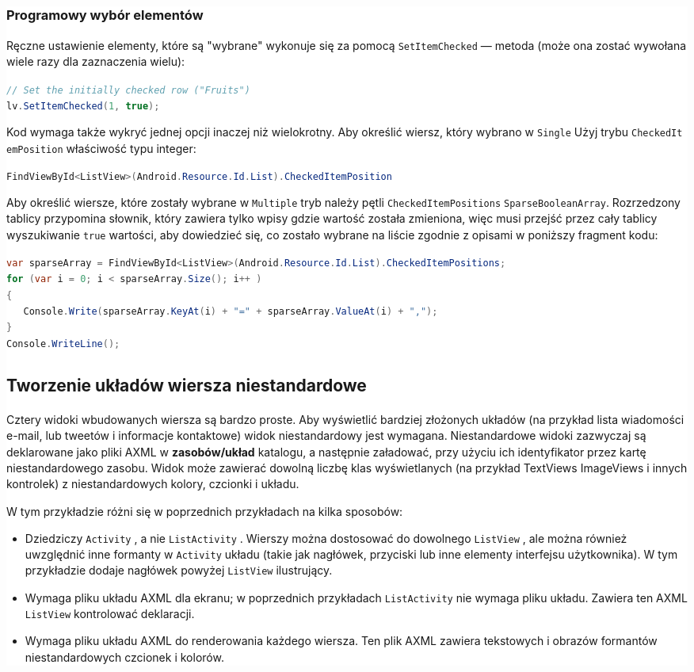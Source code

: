 <a name="Selecting_Items_Programmatically" />

### <a name="selecting-items-programmatically"></a>Programowy wybór elementów

Ręczne ustawienie elementy, które są "wybrane" wykonuje się za pomocą `SetItemChecked` — metoda (może ona zostać wywołana wiele razy dla zaznaczenia wielu):

```csharp
// Set the initially checked row ("Fruits")
lv.SetItemChecked(1, true);
```

Kod wymaga także wykryć jednej opcji inaczej niż wielokrotny. Aby określić wiersz, który wybrano w `Single` Użyj trybu `CheckedItemPosition` właściwość typu integer:

```csharp
FindViewById<ListView>(Android.Resource.Id.List).CheckedItemPosition
```

Aby określić wiersze, które zostały wybrane w `Multiple` tryb należy pętli `CheckedItemPositions` `SparseBooleanArray`. Rozrzedzony tablicy przypomina słownik, który zawiera tylko wpisy gdzie wartość została zmieniona, więc musi przejść przez cały tablicy wyszukiwanie `true` wartości, aby dowiedzieć się, co zostało wybrane na liście zgodnie z opisami w poniższy fragment kodu:

```csharp
var sparseArray = FindViewById<ListView>(Android.Resource.Id.List).CheckedItemPositions;
for (var i = 0; i < sparseArray.Size(); i++ )
{
   Console.Write(sparseArray.KeyAt(i) + "=" + sparseArray.ValueAt(i) + ",");
}
Console.WriteLine();
```

<a name="Creating_Custom_Row_Layouts" />

## <a name="creating-custom-row-layouts"></a>Tworzenie układów wiersza niestandardowe

Cztery widoki wbudowanych wiersza są bardzo proste. Aby wyświetlić bardziej złożonych układów (na przykład lista wiadomości e-mail, lub tweetów i informacje kontaktowe) widok niestandardowy jest wymagana. Niestandardowe widoki zazwyczaj są deklarowane jako pliki AXML w **zasobów/układ** katalogu, a następnie załadować, przy użyciu ich identyfikator przez kartę niestandardowego zasobu. Widok może zawierać dowolną liczbę klas wyświetlanych (na przykład TextViews ImageViews i innych kontrolek) z niestandardowych kolory, czcionki i układu.

W tym przykładzie różni się w poprzednich przykładach na kilka sposobów:

-  Dziedziczy `Activity` , a nie `ListActivity` . Wierszy można dostosować do dowolnego `ListView` , ale można również uwzględnić inne formanty w `Activity` układu (takie jak nagłówek, przyciski lub inne elementy interfejsu użytkownika). W tym przykładzie dodaje nagłówek powyżej `ListView` ilustrujący.

-  Wymaga pliku układu AXML dla ekranu; w poprzednich przykładach `ListActivity` nie wymaga pliku układu. Zawiera ten AXML `ListView` kontrolować deklaracji.

-  Wymaga pliku układu AXML do renderowania każdego wiersza. Ten plik AXML zawiera tekstowych i obrazów formantów niestandardowych czcionek i kolorów.

